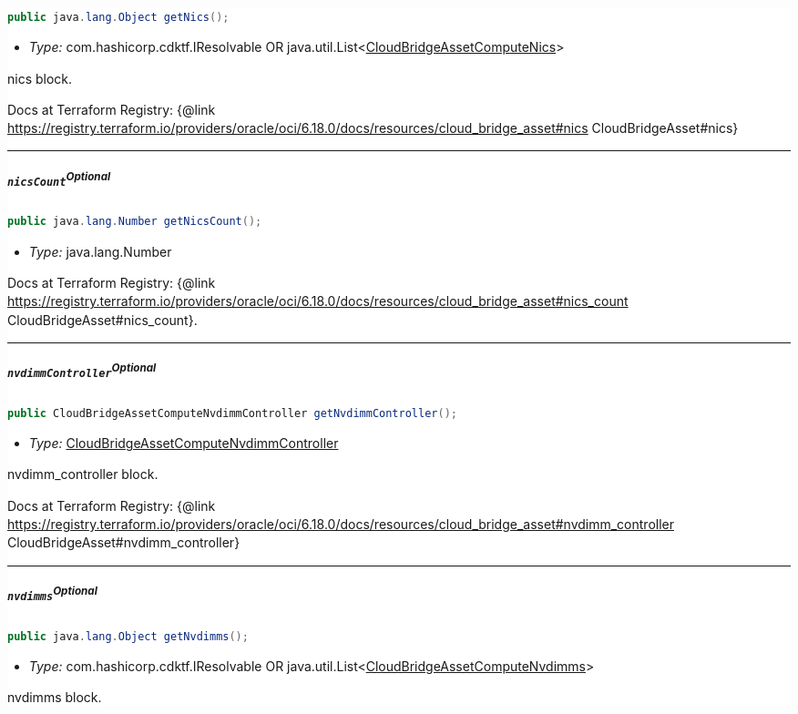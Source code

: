 ```java
public java.lang.Object getNics();
```

- *Type:* com.hashicorp.cdktf.IResolvable OR java.util.List<<a href="#rhizo-co-terraform-provider-oci.cloudBridgeAsset.CloudBridgeAssetComputeNics">CloudBridgeAssetComputeNics</a>>

nics block.

Docs at Terraform Registry: {@link https://registry.terraform.io/providers/oracle/oci/6.18.0/docs/resources/cloud_bridge_asset#nics CloudBridgeAsset#nics}

---

##### `nicsCount`<sup>Optional</sup> <a name="nicsCount" id="rhizo-co-terraform-provider-oci.cloudBridgeAsset.CloudBridgeAssetCompute.property.nicsCount"></a>

```java
public java.lang.Number getNicsCount();
```

- *Type:* java.lang.Number

Docs at Terraform Registry: {@link https://registry.terraform.io/providers/oracle/oci/6.18.0/docs/resources/cloud_bridge_asset#nics_count CloudBridgeAsset#nics_count}.

---

##### `nvdimmController`<sup>Optional</sup> <a name="nvdimmController" id="rhizo-co-terraform-provider-oci.cloudBridgeAsset.CloudBridgeAssetCompute.property.nvdimmController"></a>

```java
public CloudBridgeAssetComputeNvdimmController getNvdimmController();
```

- *Type:* <a href="#rhizo-co-terraform-provider-oci.cloudBridgeAsset.CloudBridgeAssetComputeNvdimmController">CloudBridgeAssetComputeNvdimmController</a>

nvdimm_controller block.

Docs at Terraform Registry: {@link https://registry.terraform.io/providers/oracle/oci/6.18.0/docs/resources/cloud_bridge_asset#nvdimm_controller CloudBridgeAsset#nvdimm_controller}

---

##### `nvdimms`<sup>Optional</sup> <a name="nvdimms" id="rhizo-co-terraform-provider-oci.cloudBridgeAsset.CloudBridgeAssetCompute.property.nvdimms"></a>

```java
public java.lang.Object getNvdimms();
```

- *Type:* com.hashicorp.cdktf.IResolvable OR java.util.List<<a href="#rhizo-co-terraform-provider-oci.cloudBridgeAsset.CloudBridgeAssetComputeNvdimms">CloudBridgeAssetComputeNvdimms</a>>

nvdimms block.

